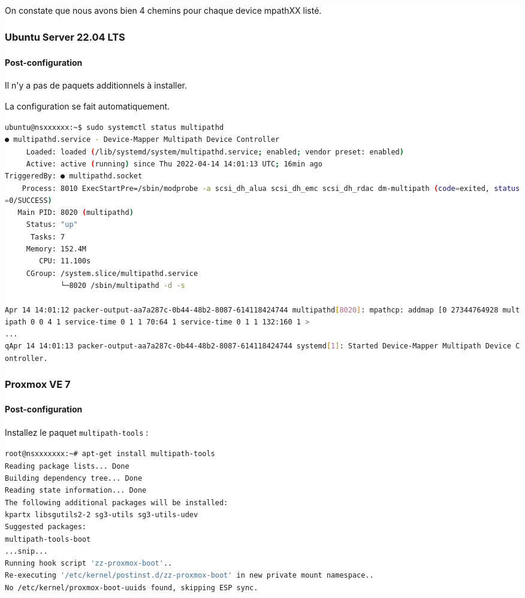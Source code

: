 On constate que nous avons bien 4 chemins pour chaque device mpathXX listé.

### Ubuntu Server 22.04 LTS <a name="ubuntu22"></a>

#### Post-configuration

Il n'y a pas de paquets additionnels à installer.

La configuration se fait automatiquement.

```bash
ubuntu@nsxxxxxx:~$ sudo systemctl status multipathd
● multipathd.service - Device-Mapper Multipath Device Controller
     Loaded: loaded (/lib/systemd/system/multipathd.service; enabled; vendor preset: enabled)
     Active: active (running) since Thu 2022-04-14 14:01:13 UTC; 16min ago
TriggeredBy: ● multipathd.socket
    Process: 8010 ExecStartPre=/sbin/modprobe -a scsi_dh_alua scsi_dh_emc scsi_dh_rdac dm-multipath (code=exited, status=0/SUCCESS)
   Main PID: 8020 (multipathd)
     Status: "up"
      Tasks: 7
     Memory: 152.4M
        CPU: 11.100s
     CGroup: /system.slice/multipathd.service
             └─8020 /sbin/multipathd -d -s
 
Apr 14 14:01:12 packer-output-aa7a287c-0b44-48b2-8087-614118424744 multipathd[8020]: mpathcp: addmap [0 27344764928 multipath 0 0 4 1 service-time 0 1 1 70:64 1 service-time 0 1 1 132:160 1 >
...
qApr 14 14:01:13 packer-output-aa7a287c-0b44-48b2-8087-614118424744 systemd[1]: Started Device-Mapper Multipath Device Controller.
```

### Proxmox VE 7 <a name="proxmoxve7"></a>

#### Post-configuration

Installez le paquet `multipath-tools` :

```bash
root@nsxxxxxxx:~# apt-get install multipath-tools
Reading package lists... Done
Building dependency tree... Done
Reading state information... Done
The following additional packages will be installed:
kpartx libsgutils2-2 sg3-utils sg3-utils-udev
Suggested packages:
multipath-tools-boot
...snip...
Running hook script 'zz-proxmox-boot'..
Re-executing '/etc/kernel/postinst.d/zz-proxmox-boot' in new private mount namespace..
No /etc/kernel/proxmox-boot-uuids found, skipping ESP sync.
```
